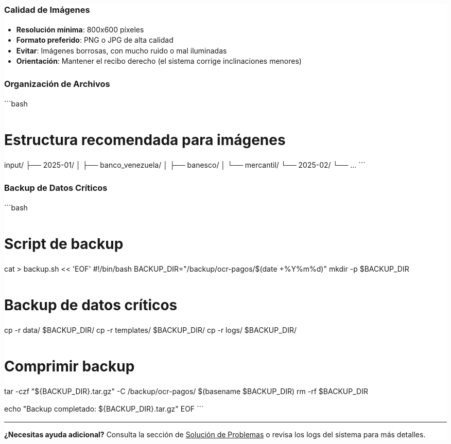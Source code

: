 ### Calidad de Imágenes
- **Resolución mínima**: 800x600 píxeles
- **Formato preferido**: PNG o JPG de alta calidad
- **Evitar**: Imágenes borrosas, con mucho ruido o mal iluminadas
- **Orientación**: Mantener el recibo derecho (el sistema corrige inclinaciones menores)

### Organización de Archivos
\`\`\`bash
# Estructura recomendada para imágenes
input/
├── 2025-01/
│   ├── banco_venezuela/
│   ├── banesco/
│   └── mercantil/
└── 2025-02/
    └── ...
\`\`\`

### Backup de Datos Críticos
\`\`\`bash
# Script de backup
cat > backup.sh << 'EOF'
#!/bin/bash
BACKUP_DIR="/backup/ocr-pagos/$(date +%Y%m%d)"
mkdir -p $BACKUP_DIR

# Backup de datos críticos
cp -r data/ $BACKUP_DIR/
cp -r templates/ $BACKUP_DIR/
cp -r logs/ $BACKUP_DIR/

# Comprimir backup
tar -czf "${BACKUP_DIR}.tar.gz" -C /backup/ocr-pagos/ $(basename $BACKUP_DIR)
rm -rf $BACKUP_DIR

echo "Backup completado: ${BACKUP_DIR}.tar.gz"
EOF
\`\`\`

---

**¿Necesitas ayuda adicional?** Consulta la sección de [Solución de Problemas](#solución-de-problemas-comunes) o revisa los logs del sistema para más detalles.
